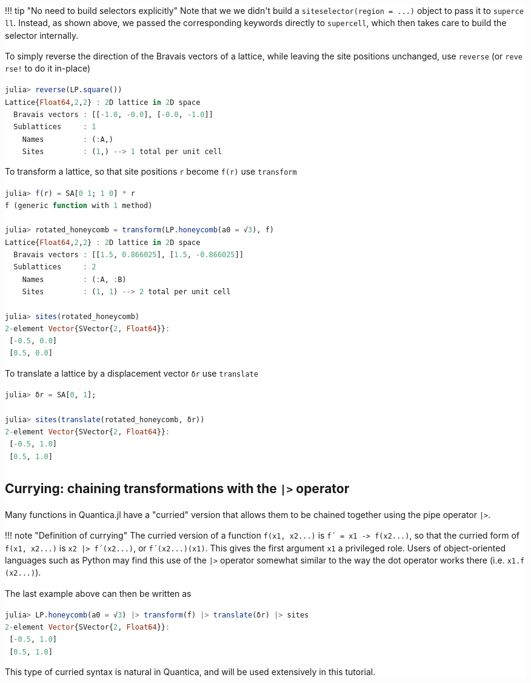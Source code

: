 !!! tip "No need to build selectors explicitly"
    Note that we we didn't build a `siteselector(region = ...)` object to pass it to `supercell`. Instead, as shown above, we passed the corresponding keywords directly to `supercell`, which then takes care to build the selector internally.

To simply reverse the direction of the Bravais vectors of a lattice, while leaving the site positions unchanged, use `reverse` (or `reverse!` to do it in-place)
```julia
julia> reverse(LP.square())
Lattice{Float64,2,2} : 2D lattice in 2D space
  Bravais vectors : [[-1.0, -0.0], [-0.0, -1.0]]
  Sublattices     : 1
    Names         : (:A,)
    Sites         : (1,) --> 1 total per unit cell
```

To transform a lattice, so that site positions `r` become `f(r)` use `transform`
```julia
julia> f(r) = SA[0 1; 1 0] * r
f (generic function with 1 method)

julia> rotated_honeycomb = transform(LP.honeycomb(a0 = √3), f)
Lattice{Float64,2,2} : 2D lattice in 2D space
  Bravais vectors : [[1.5, 0.866025], [1.5, -0.866025]]
  Sublattices     : 2
    Names         : (:A, :B)
    Sites         : (1, 1) --> 2 total per unit cell

julia> sites(rotated_honeycomb)
2-element Vector{SVector{2, Float64}}:
 [-0.5, 0.0]
 [0.5, 0.0]
```

To translate a lattice by a displacement vector `δr` use `translate`
```julia
julia> δr = SA[0, 1];

julia> sites(translate(rotated_honeycomb, δr))
2-element Vector{SVector{2, Float64}}:
 [-0.5, 1.0]
 [0.5, 1.0]
```


## Currying: chaining transformations with the `|>` operator

Many functions in Quantica.jl have a "curried" version that allows them to be chained together using the pipe operator `|>`.

!!! note "Definition of currying"
    The curried version of a function `f(x1, x2...)` is `f´ = x1 -> f(x2...)`, so that the curried form of `f(x1, x2...)` is `x2 |> f´(x2...)`, or `f´(x2...)(x1)`. This gives the first argument `x1` a privileged role. Users of object-oriented languages such as Python may find this use of the `|>` operator somewhat similar to the way the dot operator works there (i.e. `x1.f(x2...)`).

The last example above can then be written as
```julia
julia> LP.honeycomb(a0 = √3) |> transform(f) |> translate(δr) |> sites
2-element Vector{SVector{2, Float64}}:
 [-0.5, 1.0]
 [0.5, 1.0]
```

This type of curried syntax is natural in Quantica, and will be used extensively in this tutorial.
